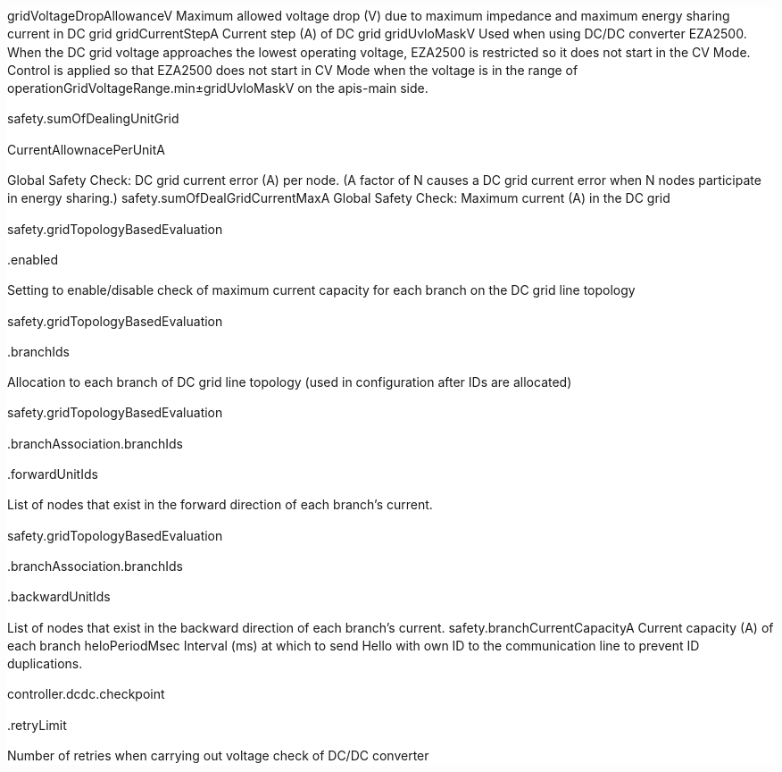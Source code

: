 <tr class="even">
<td>gridVoltageDropAllowanceV</td>
<td>Maximum allowed voltage drop (V) due to maximum impedance and maximum energy sharing current in DC grid</td>
</tr>
<tr class="odd">
<td>gridCurrentStepA</td>
<td>Current step (A) of DC grid</td>
</tr>
<tr class="even">
<td>gridUvloMaskV</td>
<td>Used when using DC/DC converter EZA2500. When the DC grid voltage approaches the lowest operating voltage, EZA2500 is restricted so it does not start in the CV Mode. Control is applied so that EZA2500 does not start in CV Mode when the voltage is in the range of operationGridVoltageRange.min±gridUvloMaskV on the apis-main side.</td>
</tr>
<tr class="odd">
<td><p>safety.sumOfDealingUnitGrid</p>
<p>CurrentAllownacePerUnitA</p></td>
<td>Global Safety Check: DC grid current error (A) per node. (A factor of N causes a DC grid current error when N nodes participate in energy sharing.)</td>
</tr>
<tr class="even">
<td>safety.sumOfDealGridCurrentMaxA</td>
<td>Global Safety Check: Maximum current (A) in the DC grid</td>
</tr>
<tr class="odd">
<td><p>safety.gridTopologyBasedEvaluation</p>
<p>.enabled</p></td>
<td>Setting to enable/disable check of maximum current capacity for each branch on the DC grid line topology</td>
</tr>
<tr class="even">
<td><p>safety.gridTopologyBasedEvaluation</p>
<p>.branchIds</p></td>
<td>Allocation to each branch of DC grid line topology (used in configuration after IDs are allocated)</td>
</tr>
<tr class="odd">
<td><p>safety.gridTopologyBasedEvaluation</p>
<p>.branchAssociation.branchIds</p>
<p>.forwardUnitIds</p></td>
<td>List of nodes that exist in the forward direction of each branch’s current.</td>
</tr>
<tr class="even">
<td><p>safety.gridTopologyBasedEvaluation</p>
<p>.branchAssociation.branchIds</p>
<p>.backwardUnitIds</p></td>
<td>List of nodes that exist in the backward direction of each branch’s current.</td>
</tr>
<tr class="odd">
<td>safety.branchCurrentCapacityA</td>
<td>Current capacity (A) of each branch</td>
</tr>
<tr class="even">
<td>heloPeriodMsec</td>
<td>Interval (ms) at which to send Hello with own ID to the communication line to prevent ID duplications.</td>
</tr>
<tr class="odd">
<td><p>controller.dcdc.checkpoint</p>
<p>.retryLimit</p></td>
<td>Number of retries when carrying out voltage check of DC/DC converter</td>
</tr>